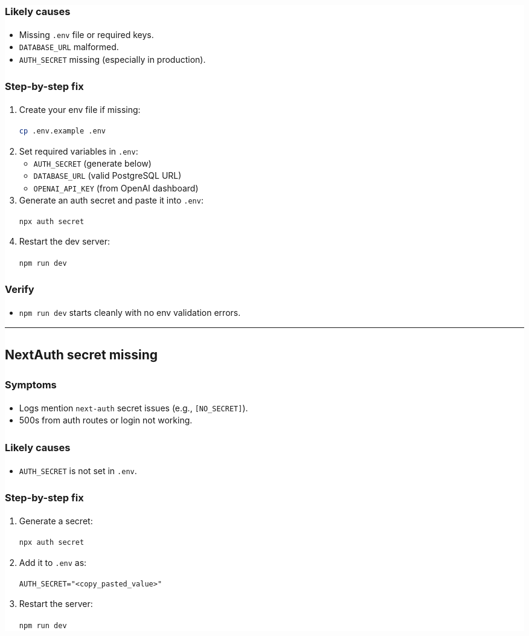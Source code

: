 ### Likely causes

- Missing `.env` file or required keys.
- `DATABASE_URL` malformed.
- `AUTH_SECRET` missing (especially in production).

### Step-by-step fix

1. Create your env file if missing:
   ```bash
   cp .env.example .env
   ```
2. Set required variables in `.env`:
   - `AUTH_SECRET` (generate below)
   - `DATABASE_URL` (valid PostgreSQL URL)
   - `OPENAI_API_KEY` (from OpenAI dashboard)
3. Generate an auth secret and paste it into `.env`:
   ```bash
   npx auth secret
   ```
4. Restart the dev server:
   ```bash
   npm run dev
   ```

### Verify

- `npm run dev` starts cleanly with no env validation errors.

---

## NextAuth secret missing

### Symptoms

- Logs mention `next-auth` secret issues (e.g., `[NO_SECRET]`).
- 500s from auth routes or login not working.

### Likely causes

- `AUTH_SECRET` is not set in `.env`.

### Step-by-step fix

1. Generate a secret:
   ```bash
   npx auth secret
   ```
2. Add it to `.env` as:
   ```env
   AUTH_SECRET="<copy_pasted_value>"
   ```
3. Restart the server:
   ```bash
   npm run dev
   ```

